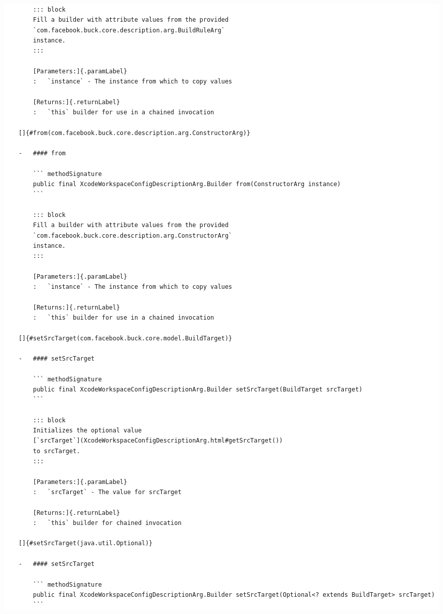             ::: block
            Fill a builder with attribute values from the provided
            `com.facebook.buck.core.description.arg.BuildRuleArg`
            instance.
            :::

            [Parameters:]{.paramLabel}
            :   `instance` - The instance from which to copy values

            [Returns:]{.returnLabel}
            :   `this` builder for use in a chained invocation

        []{#from(com.facebook.buck.core.description.arg.ConstructorArg)}

        -   #### from

            ``` methodSignature
            public final XcodeWorkspaceConfigDescriptionArg.Builder from​(ConstructorArg instance)
            ```

            ::: block
            Fill a builder with attribute values from the provided
            `com.facebook.buck.core.description.arg.ConstructorArg`
            instance.
            :::

            [Parameters:]{.paramLabel}
            :   `instance` - The instance from which to copy values

            [Returns:]{.returnLabel}
            :   `this` builder for use in a chained invocation

        []{#setSrcTarget(com.facebook.buck.core.model.BuildTarget)}

        -   #### setSrcTarget

            ``` methodSignature
            public final XcodeWorkspaceConfigDescriptionArg.Builder setSrcTarget​(BuildTarget srcTarget)
            ```

            ::: block
            Initializes the optional value
            [`srcTarget`](XcodeWorkspaceConfigDescriptionArg.html#getSrcTarget())
            to srcTarget.
            :::

            [Parameters:]{.paramLabel}
            :   `srcTarget` - The value for srcTarget

            [Returns:]{.returnLabel}
            :   `this` builder for chained invocation

        []{#setSrcTarget(java.util.Optional)}

        -   #### setSrcTarget

            ``` methodSignature
            public final XcodeWorkspaceConfigDescriptionArg.Builder setSrcTarget​(Optional<? extends BuildTarget> srcTarget)
            ```
